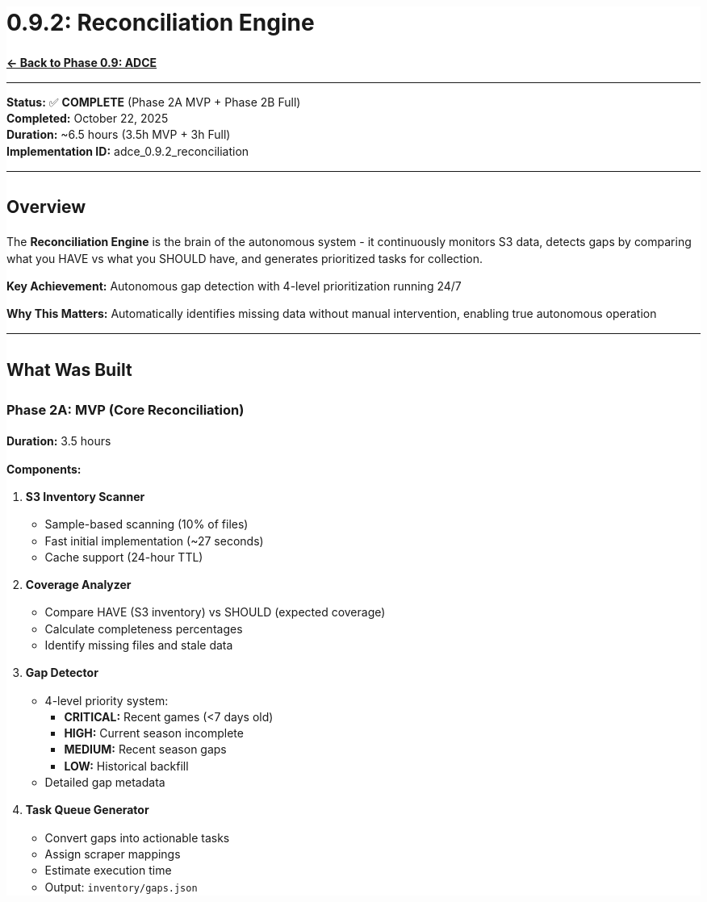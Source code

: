 # 0.9.2: Reconciliation Engine

**[← Back to Phase 0.9: ADCE](README.md)**

---

**Status:** ✅ **COMPLETE** (Phase 2A MVP + Phase 2B Full)  
**Completed:** October 22, 2025  
**Duration:** ~6.5 hours (3.5h MVP + 3h Full)  
**Implementation ID:** adce_0.9.2_reconciliation

---

## Overview

The **Reconciliation Engine** is the brain of the autonomous system - it continuously monitors S3 data, detects gaps by comparing what you HAVE vs what you SHOULD have, and generates prioritized tasks for collection.

**Key Achievement:** Autonomous gap detection with 4-level prioritization running 24/7

**Why This Matters:** Automatically identifies missing data without manual intervention, enabling true autonomous operation

---

## What Was Built

### Phase 2A: MVP (Core Reconciliation)

**Duration:** 3.5 hours

**Components:**
1. **S3 Inventory Scanner**
   - Sample-based scanning (10% of files)
   - Fast initial implementation (~27 seconds)
   - Cache support (24-hour TTL)

2. **Coverage Analyzer**
   - Compare HAVE (S3 inventory) vs SHOULD (expected coverage)
   - Calculate completeness percentages
   - Identify missing files and stale data

3. **Gap Detector**
   - 4-level priority system:
     - **CRITICAL:** Recent games (<7 days old)
     - **HIGH:** Current season incomplete
     - **MEDIUM:** Recent season gaps
     - **LOW:** Historical backfill
   - Detailed gap metadata

4. **Task Queue Generator**
   - Convert gaps into actionable tasks
   - Assign scraper mappings
   - Estimate execution time
   - Output: `inventory/gaps.json`

